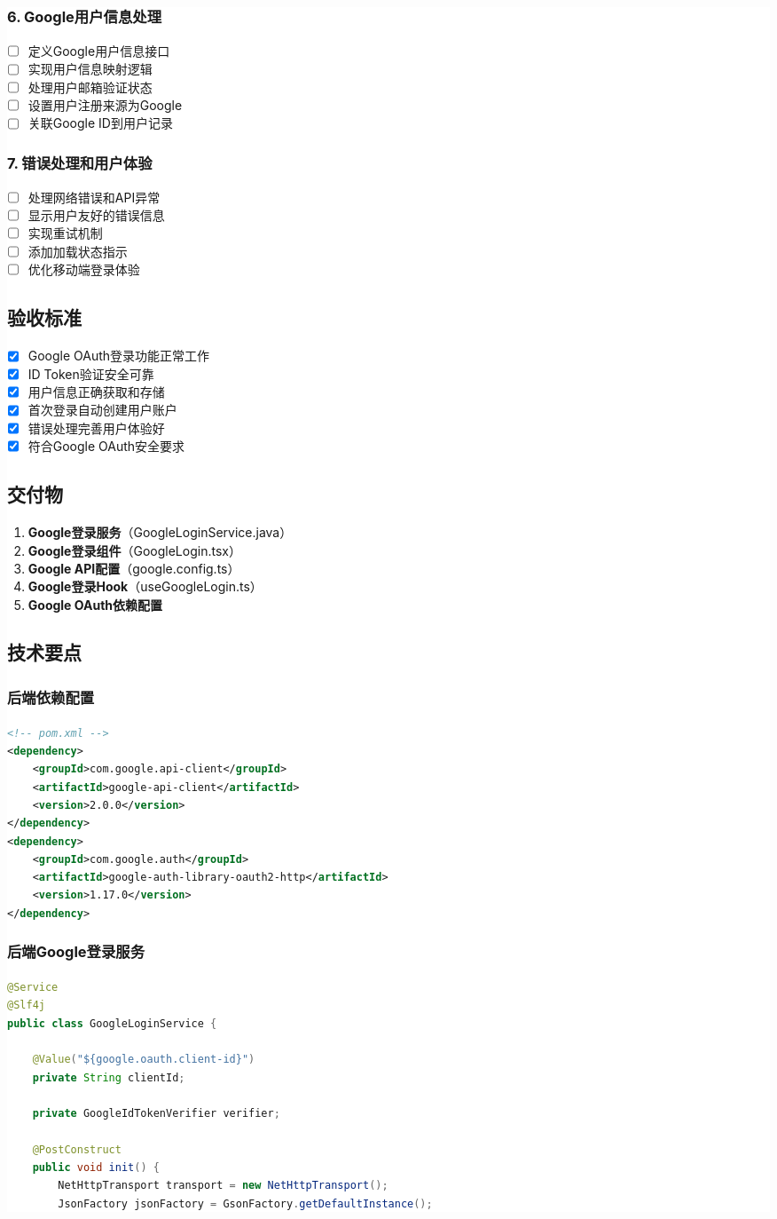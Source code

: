 ### 6. Google用户信息处理
- [ ] 定义Google用户信息接口
- [ ] 实现用户信息映射逻辑
- [ ] 处理用户邮箱验证状态
- [ ] 设置用户注册来源为Google
- [ ] 关联Google ID到用户记录

### 7. 错误处理和用户体验
- [ ] 处理网络错误和API异常
- [ ] 显示用户友好的错误信息
- [ ] 实现重试机制
- [ ] 添加加载状态指示
- [ ] 优化移动端登录体验

## 验收标准
- [x] Google OAuth登录功能正常工作
- [x] ID Token验证安全可靠
- [x] 用户信息正确获取和存储
- [x] 首次登录自动创建用户账户
- [x] 错误处理完善用户体验好
- [x] 符合Google OAuth安全要求

## 交付物
1. **Google登录服务**（GoogleLoginService.java）
2. **Google登录组件**（GoogleLogin.tsx）
3. **Google API配置**（google.config.ts）
4. **Google登录Hook**（useGoogleLogin.ts）
5. **Google OAuth依赖配置**

## 技术要点

### 后端依赖配置
```xml
<!-- pom.xml -->
<dependency>
    <groupId>com.google.api-client</groupId>
    <artifactId>google-api-client</artifactId>
    <version>2.0.0</version>
</dependency>
<dependency>
    <groupId>com.google.auth</groupId>
    <artifactId>google-auth-library-oauth2-http</artifactId>
    <version>1.17.0</version>
</dependency>
```

### 后端Google登录服务
```java
@Service
@Slf4j
public class GoogleLoginService {
    
    @Value("${google.oauth.client-id}")
    private String clientId;
    
    private GoogleIdTokenVerifier verifier;
    
    @PostConstruct
    public void init() {
        NetHttpTransport transport = new NetHttpTransport();
        JsonFactory jsonFactory = GsonFactory.getDefaultInstance();
```